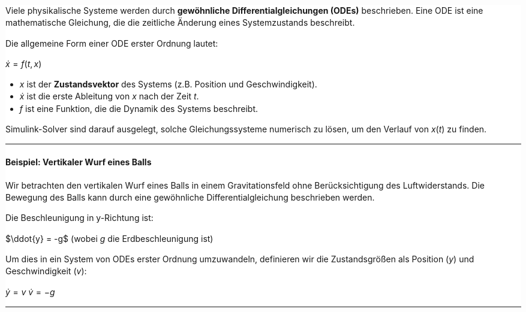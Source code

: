 Viele physikalische Systeme werden durch **gewöhnliche Differentialgleichungen (ODEs)** beschrieben. Eine ODE ist eine mathematische Gleichung, die die zeitliche Änderung eines Systemzustands beschreibt.

Die allgemeine Form einer ODE erster Ordnung lautet:

$\dot{x} = f(t, x)$

- $x$ ist der **Zustandsvektor** des Systems (z.B. Position und Geschwindigkeit).
- $\dot{x}$ ist die erste Ableitung von $x$ nach der Zeit $t$.
- $f$ ist eine Funktion, die die Dynamik des Systems beschreibt.

Simulink-Solver sind darauf ausgelegt, solche Gleichungssysteme numerisch zu lösen, um den Verlauf von $x(t)$ zu finden.

---

#### Beispiel: Vertikaler Wurf eines Balls

Wir betrachten den vertikalen Wurf eines Balls in einem Gravitationsfeld ohne Berücksichtigung des Luftwiderstands. Die Bewegung des Balls kann durch eine gewöhnliche Differentialgleichung beschrieben werden.

Die Beschleunigung in y-Richtung ist:

$\ddot{y} = -g$ (wobei $g$ die Erdbeschleunigung ist)

Um dies in ein System von ODEs erster Ordnung umzuwandeln, definieren wir die Zustandsgrößen als Position ($y$) und Geschwindigkeit ($v$):

$\dot{y} = v$
$\dot{v} = -g$

---
